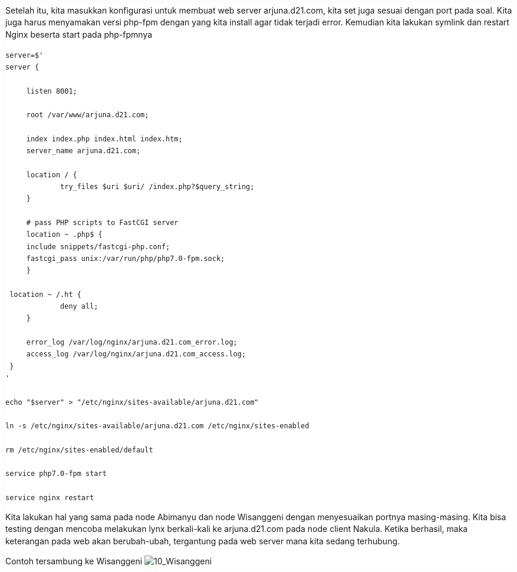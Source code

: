 Setelah itu, kita masukkan konfigurasi untuk membuat web server arjuna.d21.com, kita set juga sesuai dengan port pada soal. Kita juga harus menyamakan versi php-fpm dengan yang kita install agar tidak terjadi error. Kemudian kita lakukan symlink dan restart Nginx beserta start pada php-fpmnya

```
server=$'
server {

     listen 8001;

     root /var/www/arjuna.d21.com;

     index index.php index.html index.htm;
     server_name arjuna.d21.com;

     location / {
             try_files $uri $uri/ /index.php?$query_string;
     }

     # pass PHP scripts to FastCGI server
     location ~ .php$ {
     include snippets/fastcgi-php.conf;
     fastcgi_pass unix:/var/run/php/php7.0-fpm.sock;
     }

 location ~ /.ht {
             deny all;
     }

     error_log /var/log/nginx/arjuna.d21.com_error.log;
     access_log /var/log/nginx/arjuna.d21.com_access.log;
 }
'

echo "$server" > "/etc/nginx/sites-available/arjuna.d21.com"

ln -s /etc/nginx/sites-available/arjuna.d21.com /etc/nginx/sites-enabled

rm /etc/nginx/sites-enabled/default

service php7.0-fpm start

service nginx restart
```

Kita lakukan hal yang sama pada node Abimanyu dan node Wisanggeni dengan menyesuaikan portnya masing-masing.
Kita bisa testing dengan mencoba melakukan lynx berkali-kali ke arjuna.d21.com pada node client Nakula. Ketika berhasil, maka keterangan pada web akan berubah-ubah, tergantung pada web server mana kita sedang terhubung.

Contoh tersambung ke Wisanggeni
![10_Wisanggeni](https://github.com/barpeot/Jarkom-Modul-2-D21-2023/assets/114351382/2bd4686b-6f72-4393-b65e-d768c4b2abda)
